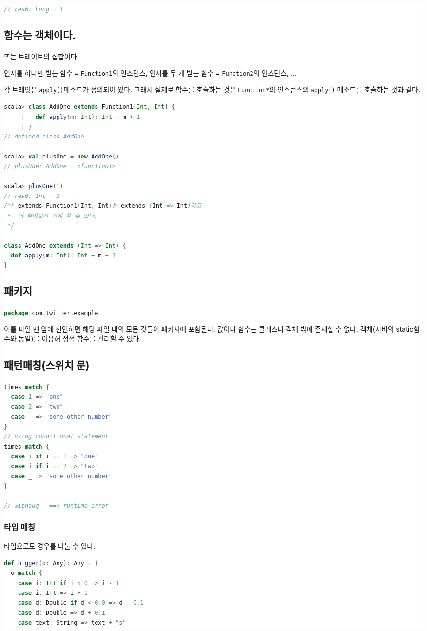 ```scala
// res6: Long = 1
```

## 함수는 객체이다.
또는 트레이트의 집합이다.

인자를 하나만 받는 함수 = `Function1`의 인스턴스, 인자를 두 개 받는 함수 = `Function2`의 인스턴스, ...

각 트레잇은 `apply()`메소드가 정의되어 있다. 그래서 실제로 함수를 호출하는 것은 `Function*`의 인스턴스의 `apply()` 메소드를 호출하는 것과 같다.

```scala
scala> class AddOne extends Function1[Int, Int] {
     |   def apply(m: Int): Int = m + 1
     | }
// defined class AddOne

scala> val plusOne = new AddOne()
// plusOne: AddOne = <function1>

scala> plusOne(1)
// res0: Int = 2
/** extends Function1[Int, Int]는 extends (Int => Int)라고 
 *  더 알아보기 쉽게 쓸 수 있다. 
 */ 

class AddOne extends (Int => Int) {
  def apply(m: Int): Int = m + 1
}
```

## 패키지
```scala
package com.twitter.example
```
이를 파일 맨 앞에 선언하면 해당 파일 내의 모든 것들이 패키지에 포함된다. 값이나 함수는 클래스나 객체 밖에 존재할 수 없다. 객체(자바의 static함수와 동일)를 이용해 정적 함수를 관리할 수 있다.

## 패턴매칭(스위치 문)
```scala
times match {
  case 1 => "one"
  case 2 => "two"
  case _ => "some other number"
}
// using conditional statement 
times match {
  case i if i == 1 => "one"
  case i if i == 2 => "two"
  case _ => "some other number"
}

// withoug _ ==> runtime error
```
### 타입 매칭
타입으로도 경우를 나눌 수 있다.
```scala
def bigger(o: Any): Any = {
  o match {
    case i: Int if i < 0 => i - 1
    case i: Int => i + 1
    case d: Double if d < 0.0 => d - 0.1
    case d: Double => d + 0.1
    case text: String => text + "s"
```